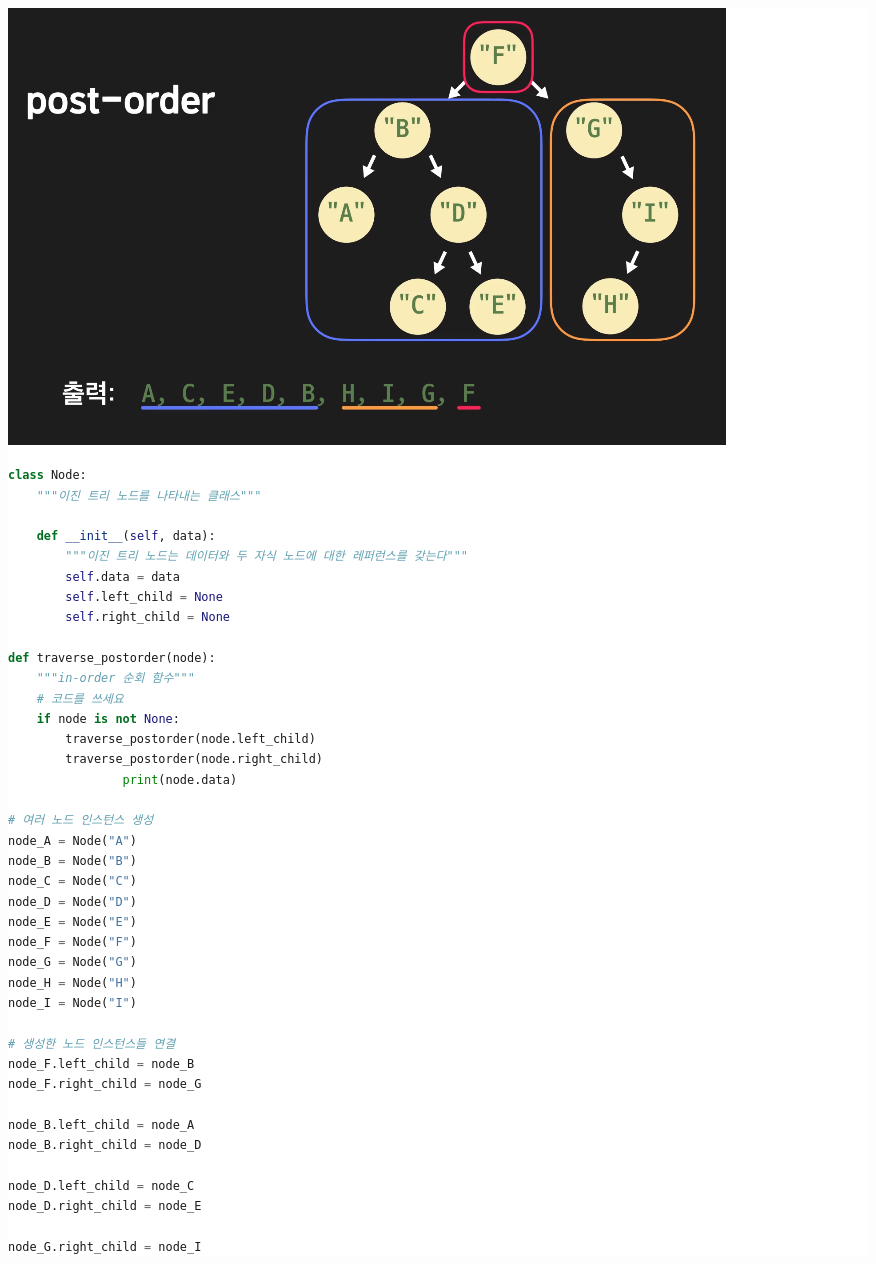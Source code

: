 ![picture](/img/DataStructure/Tree/thirteen.png)

```python
class Node:
    """이진 트리 노드를 나타내는 클래스"""

    def __init__(self, data):
        """이진 트리 노드는 데이터와 두 자식 노드에 대한 레퍼런스를 갖는다"""
        self.data = data
        self.left_child = None
        self.right_child = None

def traverse_postorder(node):
    """in-order 순회 함수"""
    # 코드를 쓰세요
    if node is not None:
        traverse_postorder(node.left_child)
        traverse_postorder(node.right_child)
				print(node.data)

# 여러 노드 인스턴스 생성
node_A = Node("A")
node_B = Node("B")
node_C = Node("C")
node_D = Node("D")
node_E = Node("E")
node_F = Node("F")
node_G = Node("G")
node_H = Node("H")
node_I = Node("I")

# 생성한 노드 인스턴스들 연결
node_F.left_child = node_B
node_F.right_child = node_G

node_B.left_child = node_A
node_B.right_child = node_D

node_D.left_child = node_C
node_D.right_child = node_E

node_G.right_child = node_I
```